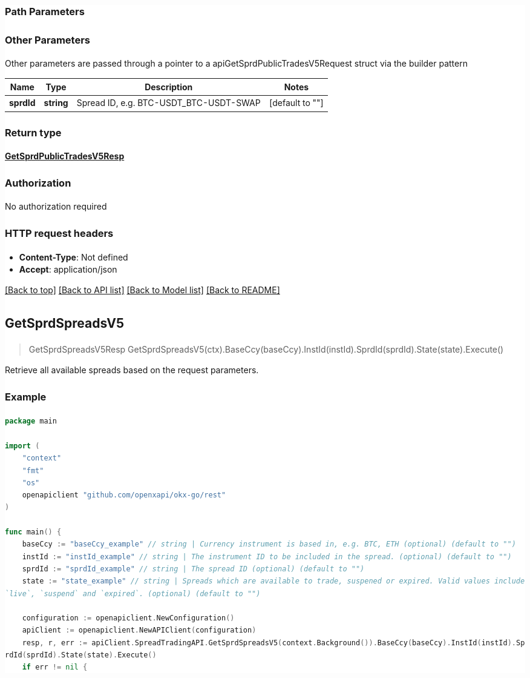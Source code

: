 ### Path Parameters



### Other Parameters

Other parameters are passed through a pointer to a apiGetSprdPublicTradesV5Request struct via the builder pattern


Name | Type | Description  | Notes
------------- | ------------- | ------------- | -------------
 **sprdId** | **string** | Spread ID, e.g. BTC-USDT_BTC-USDT-SWAP | [default to &quot;&quot;]

### Return type

[**GetSprdPublicTradesV5Resp**](GetSprdPublicTradesV5Resp.md)

### Authorization

No authorization required

### HTTP request headers

- **Content-Type**: Not defined
- **Accept**: application/json

[[Back to top]](#) [[Back to API list]](../README.md#documentation-for-api-endpoints)
[[Back to Model list]](../README.md#documentation-for-models)
[[Back to README]](../README.md)


## GetSprdSpreadsV5

> GetSprdSpreadsV5Resp GetSprdSpreadsV5(ctx).BaseCcy(baseCcy).InstId(instId).SprdId(sprdId).State(state).Execute()

Retrieve all available spreads based on the request parameters.  



### Example

```go
package main

import (
	"context"
	"fmt"
	"os"
	openapiclient "github.com/openxapi/okx-go/rest"
)

func main() {
	baseCcy := "baseCcy_example" // string | Currency instrument is based in, e.g. BTC, ETH (optional) (default to "")
	instId := "instId_example" // string | The instrument ID to be included in the spread. (optional) (default to "")
	sprdId := "sprdId_example" // string | The spread ID (optional) (default to "")
	state := "state_example" // string | Spreads which are available to trade, suspened or expired. Valid values include `live`, `suspend` and `expired`. (optional) (default to "")

	configuration := openapiclient.NewConfiguration()
	apiClient := openapiclient.NewAPIClient(configuration)
	resp, r, err := apiClient.SpreadTradingAPI.GetSprdSpreadsV5(context.Background()).BaseCcy(baseCcy).InstId(instId).SprdId(sprdId).State(state).Execute()
	if err != nil {
```